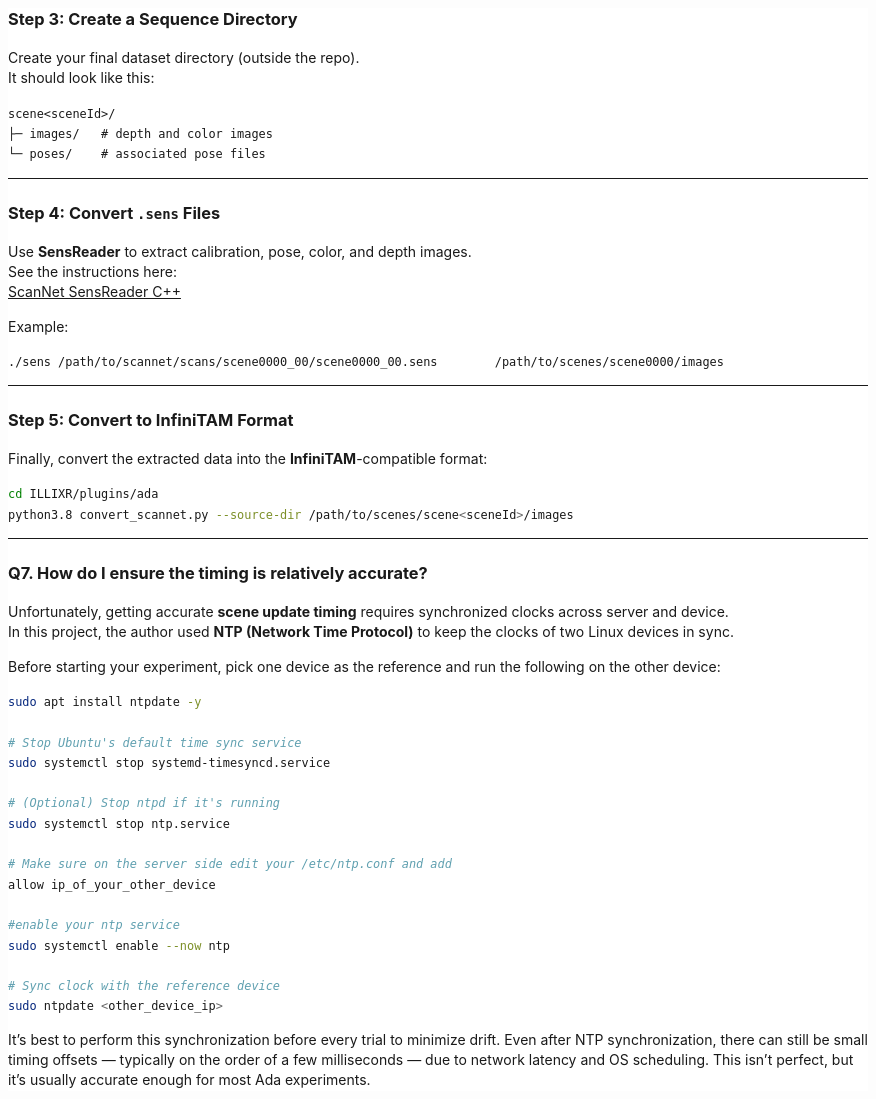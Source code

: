 
### Step 3: Create a Sequence Directory
Create your final dataset directory (outside the repo).  
It should look like this:
```
scene<sceneId>/
├─ images/   # depth and color images
└─ poses/    # associated pose files 
```

---

### Step 4: Convert `.sens` Files
Use **SensReader** to extract calibration, pose, color, and depth images.  
See the instructions here:  
[ScanNet SensReader C++](https://github.com/ILLIXR/ScanNet/tree/master/SensReader/c%2B%2B)

Example:
```bash
./sens /path/to/scannet/scans/scene0000_00/scene0000_00.sens        /path/to/scenes/scene0000/images
```

---

### Step 5: Convert to InfiniTAM Format
Finally, convert the extracted data into the **InfiniTAM**-compatible format:
```bash
cd ILLIXR/plugins/ada
python3.8 convert_scannet.py --source-dir /path/to/scenes/scene<sceneId>/images
```
---


### Q7. How do I ensure the timing is relatively accurate?

Unfortunately, getting accurate **scene update timing** requires synchronized clocks across server and device.  
In this project, the author used **NTP (Network Time Protocol)** to keep the clocks of two Linux devices in sync.

Before starting your experiment, pick one device as the reference and run the following on the other device:

```bash
sudo apt install ntpdate -y

# Stop Ubuntu's default time sync service
sudo systemctl stop systemd-timesyncd.service

# (Optional) Stop ntpd if it's running
sudo systemctl stop ntp.service

# Make sure on the server side edit your /etc/ntp.conf and add
allow ip_of_your_other_device

#enable your ntp service
sudo systemctl enable --now ntp

# Sync clock with the reference device
sudo ntpdate <other_device_ip>
```
It’s best to perform this synchronization before every trial to minimize drift. Even after NTP synchronization, there can still be small timing offsets — typically on the order of a few milliseconds — due to network latency and OS scheduling.
This isn’t perfect, but it’s usually accurate enough for most Ada experiments.
